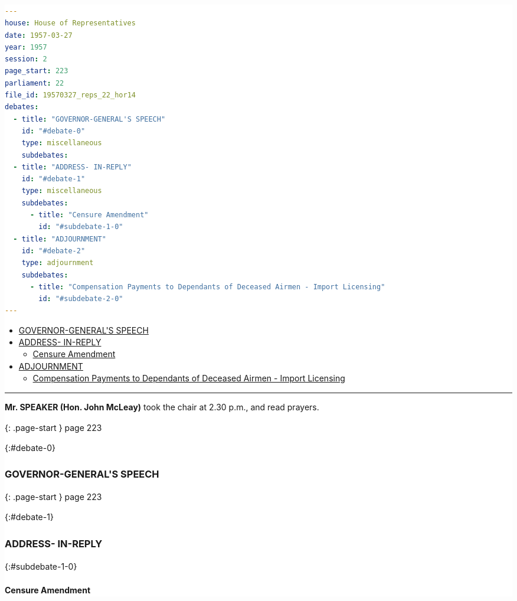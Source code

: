 ```yaml
---
house: House of Representatives
date: 1957-03-27
year: 1957
session: 2
page_start: 223
parliament: 22
file_id: 19570327_reps_22_hor14
debates:
  - title: "GOVERNOR-GENERAL'S SPEECH"
    id: "#debate-0"
    type: miscellaneous
    subdebates:
  - title: "ADDRESS- IN-REPLY"
    id: "#debate-1"
    type: miscellaneous
    subdebates:
      - title: "Censure Amendment"
        id: "#subdebate-1-0"
  - title: "ADJOURNMENT"
    id: "#debate-2"
    type: adjournment
    subdebates:
      - title: "Compensation Payments to Dependants of Deceased Airmen - Import Licensing"
        id: "#subdebate-2-0"
---
```


* [GOVERNOR-GENERAL'S SPEECH](#debate-0)
* [ADDRESS- IN-REPLY](#debate-1)
    * [Censure Amendment](#subdebate-1-0)
* [ADJOURNMENT](#debate-2)
    * [Compensation Payments to Dependants of Deceased Airmen - Import Licensing](#subdebate-2-0)


----


 **Mr. SPEAKER (Hon. John McLeay)** took the chair at 2.30 p.m., and read prayers. 

{: .page-start }
page 223

{:#debate-0}
### GOVERNOR-GENERAL'S SPEECH

{: .page-start }
page 223

{:#debate-1}
### ADDRESS- IN-REPLY

{:#subdebate-1-0}
#### Censure Amendment
